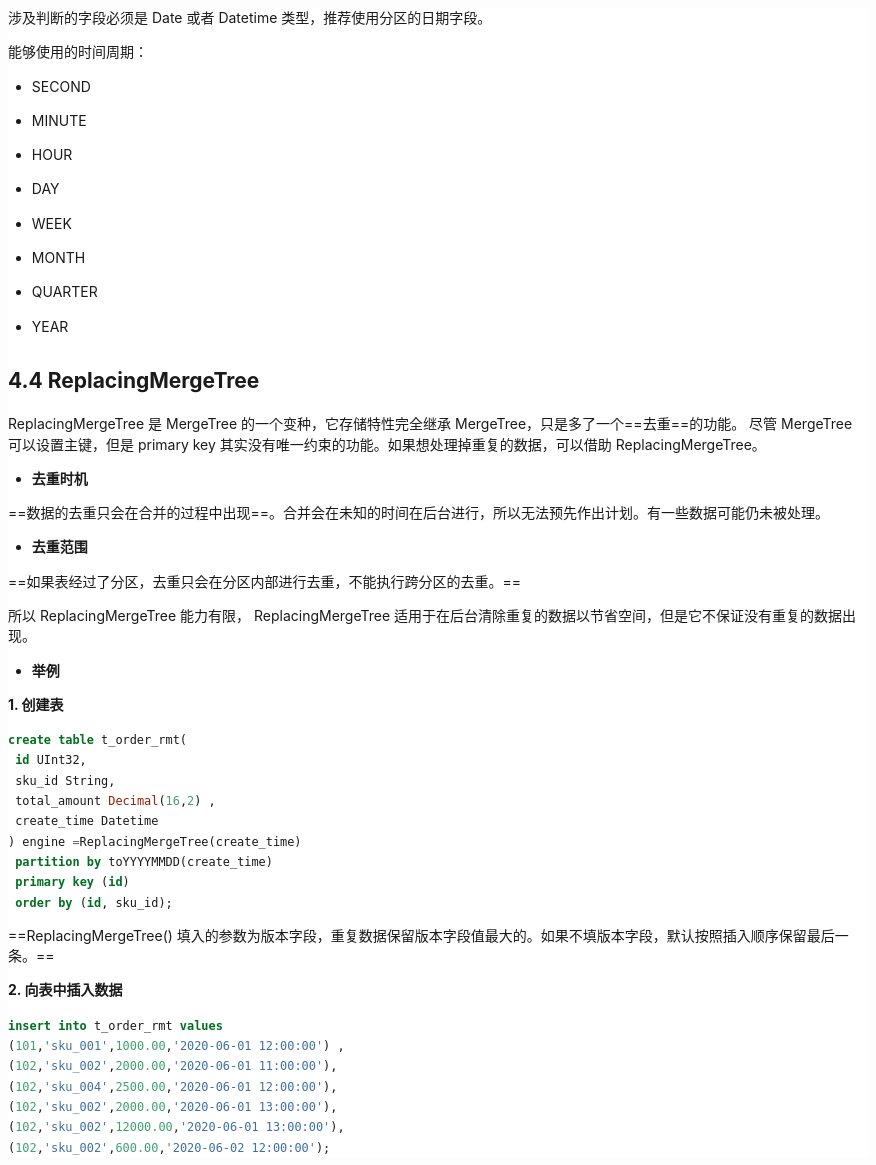 涉及判断的字段必须是 Date 或者 Datetime 类型，推荐使用分区的日期字段。

能够使用的时间周期：

-  SECOND

- MINUTE

- HOUR

- DAY

- WEEK

- MONTH

- QUARTER

- YEAR

## 4.4 **ReplacingMergeTree**

ReplacingMergeTree 是 MergeTree 的一个变种，它存储特性完全继承 MergeTree，只是多了一个==去重==的功能。 尽管 MergeTree 可以设置主键，但是 primary key 其实没有唯一约束的功能。如果想处理掉重复的数据，可以借助 ReplacingMergeTree。

* **去重时机**

==数据的去重只会在合并的过程中出现==。合并会在未知的时间在后台进行，所以无法预先作出计划。有一些数据可能仍未被处理。

* **去重范围**

==如果表经过了分区，去重只会在分区内部进行去重，不能执行跨分区的去重。==

所以 ReplacingMergeTree 能力有限， ReplacingMergeTree 适用于在后台清除重复的数据以节省空间，但是它不保证没有重复的数据出现。

* **举例**

**1. 创建表**

```sql
create table t_order_rmt(
 id UInt32,
 sku_id String,
 total_amount Decimal(16,2) ,
 create_time Datetime 
) engine =ReplacingMergeTree(create_time)
 partition by toYYYYMMDD(create_time)
 primary key (id)
 order by (id, sku_id);
```

==ReplacingMergeTree() 填入的参数为版本字段，重复数据保留版本字段值最大的。如果不填版本字段，默认按照插入顺序保留最后一条。==

**2. 向表中插入数据**

```sql
insert into t_order_rmt values
(101,'sku_001',1000.00,'2020-06-01 12:00:00') ,
(102,'sku_002',2000.00,'2020-06-01 11:00:00'),
(102,'sku_004',2500.00,'2020-06-01 12:00:00'),
(102,'sku_002',2000.00,'2020-06-01 13:00:00'),
(102,'sku_002',12000.00,'2020-06-01 13:00:00'),
(102,'sku_002',600.00,'2020-06-02 12:00:00');
```
